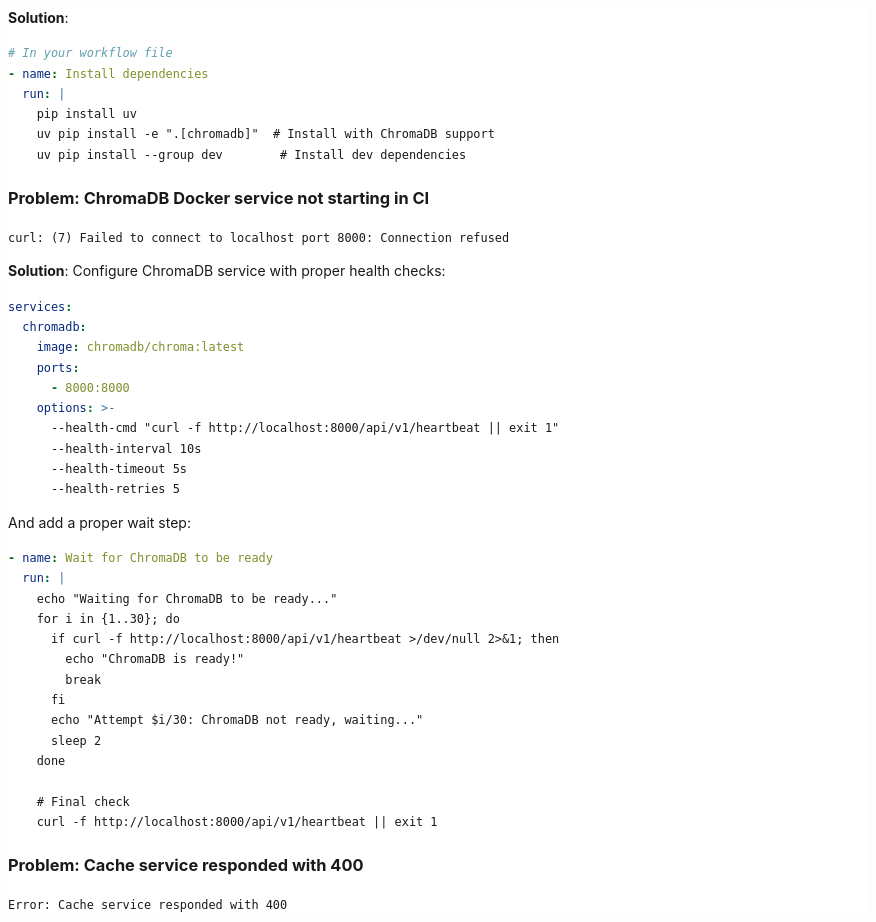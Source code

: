 **Solution**:
```yaml
# In your workflow file
- name: Install dependencies
  run: |
    pip install uv
    uv pip install -e ".[chromadb]"  # Install with ChromaDB support
    uv pip install --group dev        # Install dev dependencies
```

### Problem: ChromaDB Docker service not starting in CI
```
curl: (7) Failed to connect to localhost port 8000: Connection refused
```

**Solution**:
Configure ChromaDB service with proper health checks:

```yaml
services:
  chromadb:
    image: chromadb/chroma:latest
    ports:
      - 8000:8000
    options: >-
      --health-cmd "curl -f http://localhost:8000/api/v1/heartbeat || exit 1"
      --health-interval 10s
      --health-timeout 5s
      --health-retries 5
```

And add a proper wait step:

```yaml
- name: Wait for ChromaDB to be ready
  run: |
    echo "Waiting for ChromaDB to be ready..."
    for i in {1..30}; do
      if curl -f http://localhost:8000/api/v1/heartbeat >/dev/null 2>&1; then
        echo "ChromaDB is ready!"
        break
      fi
      echo "Attempt $i/30: ChromaDB not ready, waiting..."
      sleep 2
    done
    
    # Final check
    curl -f http://localhost:8000/api/v1/heartbeat || exit 1
```

### Problem: Cache service responded with 400
```
Error: Cache service responded with 400
```
